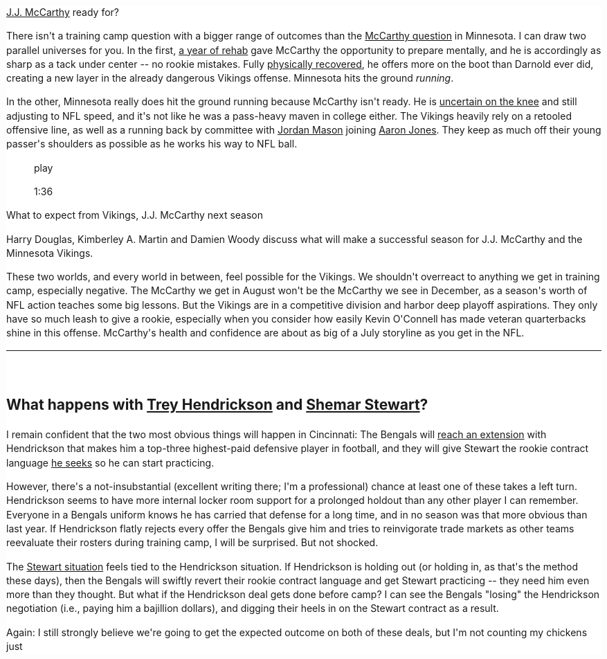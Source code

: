 <a data-player-guid="460fbf74-c64d-3862-b942-852d104e94dd" href="https://www.espn.com/nfl/player/_/id/4433970/jj-mccarthy">J.J. McCarthy</a> ready for?</h2><p>There isn't a training camp question with a bigger range of outcomes than the <a href="https://www.espn.com/nfl/story/_/id/45523859/nfl-minnesota-vikings-jj-mccarthy-quarterback">McCarthy question</a> in Minnesota. I can draw two parallel universes for you. In the first, <a href="https://www.espn.com/nfl/story/_/id/45375201/nfl-minnesota-vikings-jj-mccarthy-justin-jefferson">a year of rehab</a> gave McCarthy the opportunity to prepare mentally, and he is accordingly as sharp as a tack under center -- no rookie mistakes. Fully <a href="https://www.espn.com/nfl/story/_/id/44919491/nfl-minnesota-vikings-jj-mccarthy-nfl-draft">physically recovered</a>, he offers more on the boot than Darnold ever did, creating a new layer in the already dangerous Vikings offense. Minnesota hits the ground <i>running</i>.</p><p>In the other, Minnesota really does hit the ground running because McCarthy isn't ready. He is <a href="https://www.espn.com/nfl/story/_/id/44921044/qb-jj-mccarthy-know-ready-start-vikings">uncertain on the knee</a> and still adjusting to NFL speed, and it's not like he was a pass-heavy maven in college either. The Vikings heavily rely on a retooled offensive line, as well as a running back by committee with <a data-player-guid="ca688cbe-b781-01a6-69f2-eb87420aec83" href="https://www.espn.com/nfl/player/_/id/4360569/jordan-mason">Jordan Mason</a> joining <a href="http://www.espn.com/nfl/player/_/id/3042519/aaron-jones-sr">Aaron Jones</a>. They keep as much off their young passer's shoulders as possible as he works his way to NFL ball.</p><div data-behavior="video_scroll"><figure data-video="watch,640,360,45657257" data-cerebro-id="6866902cb7228b65b24665f4" data-title="What to expect from Vikings, J.J. McCarthy next season" data-source="espn"><picture><source data-srcset="https://a.espncdn.com/combiner/i?img=%2Fmedia%2Fmotion%2F2025%2F0703%2Fdm_250703_Vikings_QB%2Fdm_250703_Vikings_QB.jpg&amp;w=640&amp;h=360&amp;cquality=80&amp;format=jpg" media="(min-width: 376px)"><source data-srcset="https://a.espncdn.com/combiner/i?img=%2Fmedia%2Fmotion%2F2025%2F0703%2Fdm_250703_Vikings_QB%2Fdm_250703_Vikings_QB.jpg&amp;w=335&amp;cquality=80, https://a.espncdn.com/combiner/i?img=%2Fmedia%2Fmotion%2F2025%2F0703%2Fdm_250703_Vikings_QB%2Fdm_250703_Vikings_QB.jpg&amp;w=670&amp;cquality=40&amp;format=jpg 2x" media="(max-width: 375px)"></picture><span data-id="45657257">play</span><figcaption><p>1:36</p></figcaption></figure><div><p>What to expect from Vikings, J.J. McCarthy next season</p><p>Harry Douglas, Kimberley A. Martin and Damien Woody discuss what will make a successful season for J.J. McCarthy and the Minnesota Vikings.</p></div></div><p>These two worlds, and every world in between, feel possible for the Vikings. We shouldn't overreact to anything we get in training camp, especially negative. The McCarthy we get in August won't be the McCarthy we see in December, as a season's worth of NFL action teaches some big lessons. But the Vikings are in a competitive division and harbor deep playoff aspirations. They only have so much leash to give a rookie, especially when you consider how easily Kevin O'Connell has made veteran quarterbacks shine in this offense. McCarthy's health and confidence are about as big of a July storyline as you get in the NFL.</p><hr><p><img alt="" src="https://a.espncdn.com/combiner/i?img=/i/teamlogos/nfl/500/cin.png&amp;h=110&amp;w=110" width="31"></p><h2>What happens with <a data-player-guid="7ab1c7ee-fd75-435d-b0c5-613879216083" href="https://www.espn.com/nfl/player/_/id/3052743/trey-hendrickson">Trey Hendrickson</a> and <a data-player-guid="ee8dca16-7ec4-3fa6-8c10-6cc028cd1802" href="https://www.espn.com/nfl/player/_/id/4685562/shemar-stewart">Shemar Stewart</a>?</h2><p>I remain confident that the two most obvious things will happen in Cincinnati: The Bengals will <a href="https://www.espn.com/nfl/story/_/id/45362772/nfl-bengals-trey-hendrickson-contract-holdout">reach an extension</a> with Hendrickson that makes him a top-three highest-paid defensive player in football, and they will give Stewart the rookie contract language <a href="https://www.espn.com/nfl/story/_/id/45498593/source-shemar-stewart-leaves-bengals-minicamp-amid-contract-dispute">he seeks</a> so he can start practicing.</p><p>However, there's a not-insubstantial (excellent writing there; I'm a professional) chance at least one of these takes a left turn. Hendrickson seems to have more internal locker room support for a prolonged holdout than any other player I can remember. Everyone in a Bengals uniform knows he has carried that defense for a long time, and in no season was that more obvious than last year. If Hendrickson flatly rejects every offer the Bengals give him and tries to reinvigorate trade markets as other teams reevaluate their rosters during training camp, I will be surprised. But not shocked.</p><p>The <a href="https://www.espn.com/nfl/story/_/id/45500644/nfl-bengals-shemar-stewart-contract-holdout-trade-college">Stewart situation</a> feels tied to the Hendrickson situation. If Hendrickson is holding out (or holding in, as that's the method these days), then the Bengals will swiftly revert their rookie contract language and get Stewart practicing -- they need him even more than they thought. But what if the Hendrickson deal gets done before camp? I can see the Bengals "losing" the Hendrickson negotiation (i.e., paying him a bajillion dollars), and digging their heels in on the Stewart contract as a result.</p><p>Again: I still strongly believe we're going to get the expected outcome on both of these deals, but I'm not counting my chickens just